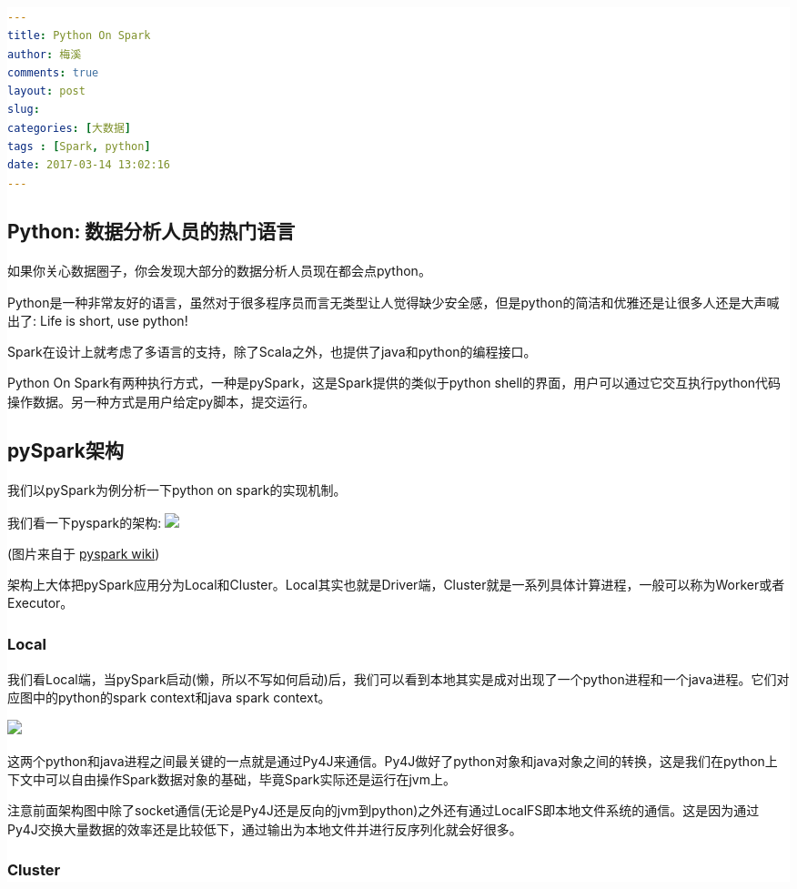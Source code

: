 ```yaml
---
title: Python On Spark
author: 梅溪
comments: true
layout: post
slug: 
categories: [大数据]
tags : [Spark, python]
date: 2017-03-14 13:02:16
---
```





## Python: 数据分析人员的热门语言

如果你关心数据圈子，你会发现大部分的数据分析人员现在都会点python。

Python是一种非常友好的语言，虽然对于很多程序员而言无类型让人觉得缺少安全感，但是python的简洁和优雅还是让很多人还是大声喊出了: Life is short, use python!

Spark在设计上就考虑了多语言的支持，除了Scala之外，也提供了java和python的编程接口。

Python On Spark有两种执行方式，一种是pySpark，这是Spark提供的类似于python shell的界面，用户可以通过它交互执行python代码操作数据。另一种方式是用户给定py脚本，提交运行。

## pySpark架构


我们以pySpark为例分析一下python on spark的实现机制。

我们看一下pyspark的架构:
<img style="mergin:5px;" src="/images/pySpark.png">


(图片来自于
[pyspark wiki](https://cwiki.apache.org/confluence/display/SPARK/PySpark+Internals))


架构上大体把pySpark应用分为Local和Cluster。Local其实也就是Driver端，Cluster就是一系列具体计算进程，一般可以称为Worker或者Executor。

### Local
我们看Local端，当pySpark启动(懒，所以不写如何启动)后，我们可以看到本地其实是成对出现了一个python进程和一个java进程。它们对应图中的python的spark context和java spark context。


<img style="mergin:5px;" src="/images/pySpark-shell.PNG">

这两个python和java进程之间最关键的一点就是通过Py4J来通信。Py4J做好了python对象和java对象之间的转换，这是我们在python上下文中可以自由操作Spark数据对象的基础，毕竟Spark实际还是运行在jvm上。

注意前面架构图中除了socket通信(无论是Py4J还是反向的jvm到python)之外还有通过LocalFS即本地文件系统的通信。这是因为通过Py4J交换大量数据的效率还是比较低下，通过输出为本地文件并进行反序列化就会好很多。


### Cluster
